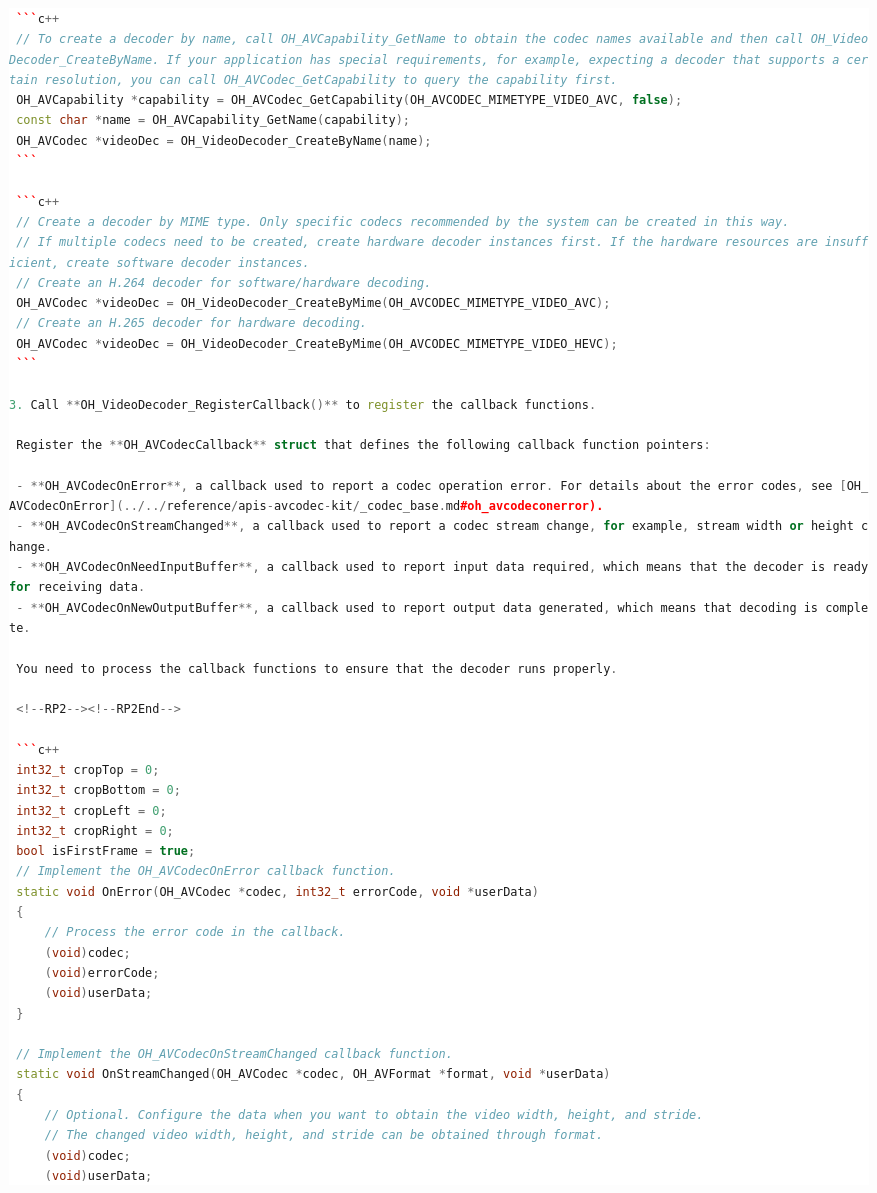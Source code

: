    ```c++
    ```c++
    // To create a decoder by name, call OH_AVCapability_GetName to obtain the codec names available and then call OH_VideoDecoder_CreateByName. If your application has special requirements, for example, expecting a decoder that supports a certain resolution, you can call OH_AVCodec_GetCapability to query the capability first.
    OH_AVCapability *capability = OH_AVCodec_GetCapability(OH_AVCODEC_MIMETYPE_VIDEO_AVC, false);
    const char *name = OH_AVCapability_GetName(capability);
    OH_AVCodec *videoDec = OH_VideoDecoder_CreateByName(name);
    ```

    ```c++
    // Create a decoder by MIME type. Only specific codecs recommended by the system can be created in this way.
    // If multiple codecs need to be created, create hardware decoder instances first. If the hardware resources are insufficient, create software decoder instances.
    // Create an H.264 decoder for software/hardware decoding.
    OH_AVCodec *videoDec = OH_VideoDecoder_CreateByMime(OH_AVCODEC_MIMETYPE_VIDEO_AVC);
    // Create an H.265 decoder for hardware decoding.
    OH_AVCodec *videoDec = OH_VideoDecoder_CreateByMime(OH_AVCODEC_MIMETYPE_VIDEO_HEVC);
    ```

3. Call **OH_VideoDecoder_RegisterCallback()** to register the callback functions.

    Register the **OH_AVCodecCallback** struct that defines the following callback function pointers:

    - **OH_AVCodecOnError**, a callback used to report a codec operation error. For details about the error codes, see [OH_AVCodecOnError](../../reference/apis-avcodec-kit/_codec_base.md#oh_avcodeconerror).
    - **OH_AVCodecOnStreamChanged**, a callback used to report a codec stream change, for example, stream width or height change.
    - **OH_AVCodecOnNeedInputBuffer**, a callback used to report input data required, which means that the decoder is ready for receiving data.
    - **OH_AVCodecOnNewOutputBuffer**, a callback used to report output data generated, which means that decoding is complete.

    You need to process the callback functions to ensure that the decoder runs properly.

    <!--RP2--><!--RP2End-->

    ```c++
    int32_t cropTop = 0;
    int32_t cropBottom = 0;
    int32_t cropLeft = 0;
    int32_t cropRight = 0;
    bool isFirstFrame = true;
    // Implement the OH_AVCodecOnError callback function.
    static void OnError(OH_AVCodec *codec, int32_t errorCode, void *userData)
    {
        // Process the error code in the callback.
        (void)codec;
        (void)errorCode;
        (void)userData;
    }
    
    // Implement the OH_AVCodecOnStreamChanged callback function.
    static void OnStreamChanged(OH_AVCodec *codec, OH_AVFormat *format, void *userData)
    {
        // Optional. Configure the data when you want to obtain the video width, height, and stride.
        // The changed video width, height, and stride can be obtained through format.
        (void)codec;
        (void)userData;
   ```